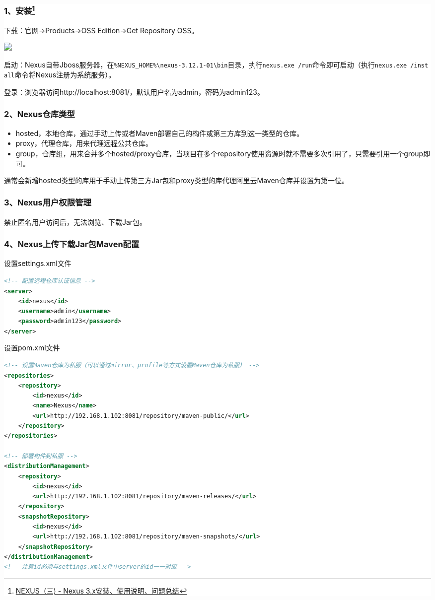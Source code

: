 ### 1、安装[^21]

下载：[官网](https://www.sonatype.com/)->Products->OSS Edition->Get Repository OSS。

![](https://cdn.jsdelivr.net/gh/ldy/asserts@main/2019-06-04-Maven-Nexus私服安装.png)

启动：Nexus自带Jboss服务器，在`%NEXUS_HOME%\nexus-3.12.1-01\bin`目录，执行`nexus.exe /run`命令即可启动（执行`nexus.exe /install`命令将Nexus注册为系统服务）。

登录：浏览器访问http://localhost:8081/，默认用户名为admin，密码为admin123。

### 2、Nexus仓库类型

- hosted，本地仓库，通过手动上传或者Maven部署自己的构件或第三方库到这一类型的仓库。
- proxy，代理仓库，用来代理远程公共仓库。
- group，仓库组，用来合并多个hosted/proxy仓库，当项目在多个repository使用资源时就不需要多次引用了，只需要引用一个group即可。

通常会新增hosted类型的库用于手动上传第三方Jar包和proxy类型的库代理阿里云Maven仓库并设置为第一位。

### 3、Nexus用户权限管理

禁止匿名用户访问后，无法浏览、下载Jar包。

### 4、Nexus上传下载Jar包Maven配置

设置settings.xml文件

```xml
<!-- 配置远程仓库认证信息 -->
<server>
    <id>nexus</id>
    <username>admin</username>
    <password>admin123</password>
</server>
```

设置pom.xml文件

```xml
<!-- 设置Maven仓库为私服（可以通过mirror、profile等方式设置Maven仓库为私服） -->
<repositories>
    <repository>
        <id>nexus</id>
        <name>Nexus</name>
        <url>http://192.168.1.102:8081/repository/maven-public/</url>
    </repository>
</repositories>

<!-- 部署构件到私服 -->
<distributionManagement>
    <repository>
        <id>nexus</id>
        <url>http://192.168.1.102:8081/repository/maven-releases/</url>
    </repository>
    <snapshotRepository>
        <id>nexus</id>
        <url>http://192.168.1.102:8081/repository/maven-snapshots/</url>
    </snapshotRepository>
</distributionManagement>
<!-- 注意id必须与settings.xml文件中server的id一一对应 -->
```


[^1]: [Apache Maven](https://zh.wikipedia.org/wiki/Apache_Maven)
[^2]: [Maven的主要优势（优点）是什么？](http://www.kaops.com/ivquest/22694)
[^3]: [Maven项目工程目录约定](https://blog.csdn.net/admin_Object/article/details/90761616)
[^4]: [Maven入门指南⑦：Maven的生命周期和插件](https://www.cnblogs.com/luotaoyeah/p/3819001.html)
[^5]: [Maven_生成项目站点报告](https://blog.csdn.net/u010003835/article/details/52574600)
[^6]: [Maven入门指南③：坐标和依赖](https://www.cnblogs.com/luotaoyeah/p/3784901.html)
[^7]: [Maven学习总结(五)——聚合与继承](https://www.cnblogs.com/xdp-gacl/p/4058008.html)
[^8]: [maven全局配置文件settings.xml详解](https://www.cnblogs.com/jingmoxukong/p/6050172.html)
[^9]: [Maven之pom.xml配置文件详解](https://blog.csdn.net/qq_33363618/article/details/79438044)
[^10]: [配置maven使用阿里云仓库](https://blog.csdn.net/u014427391/article/details/79594960)
[^11]: [Maven 项目中依赖的搜索顺序](https://my.oschina.net/polly/blog/2120650)
[^12]: [Maven配置默认使用的JDK版本](https://www.cnblogs.com/lanqi/p/7868755.html)
[^13]: [Maven使用第三方jar文件的两种方法 转](https://www.cnblogs.com/sekai/p/5932206.html)
[^14]: [maven打包jar生成javadoc文件和source文件](https://www.jianshu.com/p/10d160e9c046)
[^15]: [记一次向maven中央仓库提交依赖包](https://www.cnblogs.com/wxisme/p/8728008.html)
[^16]: [解决Maven报Plugin execution not covered by lifecycle configuration问题](https://www.cnblogs.com/whx7762/p/7903226.html)
[^17]: [Idea 配置maven-tomcat-plugin插件实现项目部署](https://blog.csdn.net/u012099869/article/details/50449551)
[^18]: [Maven学习总结（11）——Maven Tomcat7自动部署](https://blog.csdn.net/maguanghui_2012/article/details/51544704)
[^19]: [【Maven学习】Maven打包生成普通jar包、可运行jar包、包含所有依赖的jar包](https://blog.csdn.net/u013177446/article/details/54134394)
[^20]: [使用import scope解决maven继承（单）问题](https://blog.csdn.net/mn960mn/article/details/50894022)
[^21]: [NEXUS（三) - Nexus 3.x安装、使用说明、问题总结](https://blog.csdn.net/ApatheCrazyFan/article/details/80713617)